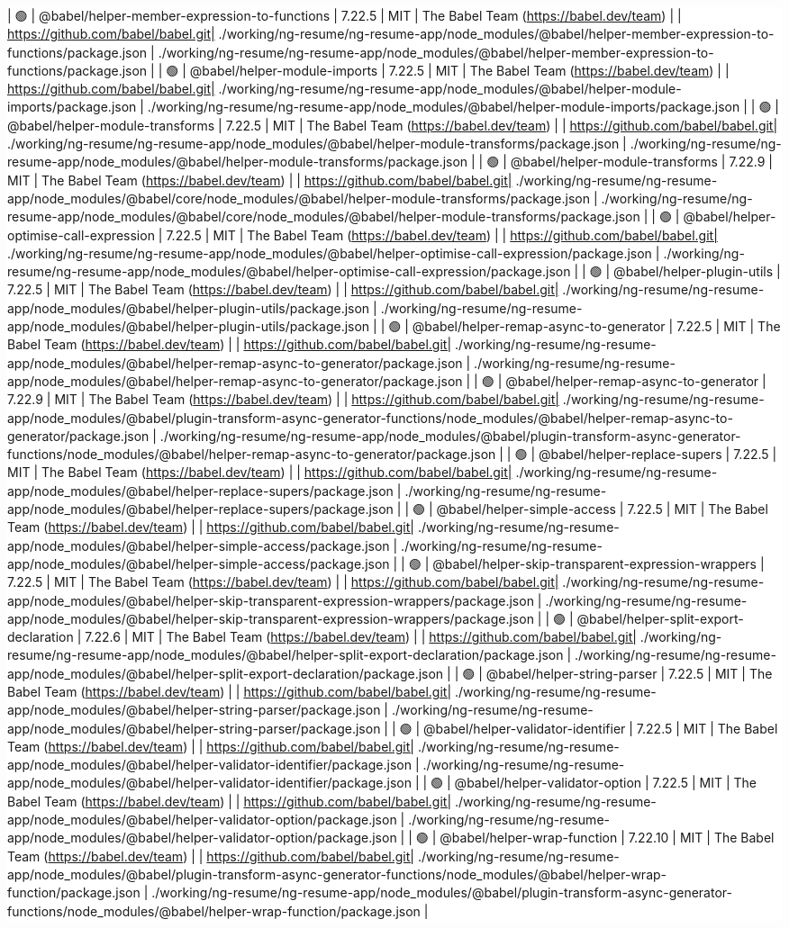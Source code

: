 | :green_circle: | @babel/helper-member-expression-to-functions | 7.22.5 | MIT | The Babel Team (https://babel.dev/team) |  | https://github.com/babel/babel.git| ./working/ng-resume/ng-resume-app/node_modules/@babel/helper-member-expression-to-functions/package.json | ./working/ng-resume/ng-resume-app/node_modules/@babel/helper-member-expression-to-functions/package.json  |
| :green_circle: | @babel/helper-module-imports | 7.22.5 | MIT | The Babel Team (https://babel.dev/team) |  | https://github.com/babel/babel.git| ./working/ng-resume/ng-resume-app/node_modules/@babel/helper-module-imports/package.json | ./working/ng-resume/ng-resume-app/node_modules/@babel/helper-module-imports/package.json  |
| :green_circle: | @babel/helper-module-transforms | 7.22.5 | MIT | The Babel Team (https://babel.dev/team) |  | https://github.com/babel/babel.git| ./working/ng-resume/ng-resume-app/node_modules/@babel/helper-module-transforms/package.json | ./working/ng-resume/ng-resume-app/node_modules/@babel/helper-module-transforms/package.json  |
| :green_circle: | @babel/helper-module-transforms | 7.22.9 | MIT | The Babel Team (https://babel.dev/team) |  | https://github.com/babel/babel.git| ./working/ng-resume/ng-resume-app/node_modules/@babel/core/node_modules/@babel/helper-module-transforms/package.json | ./working/ng-resume/ng-resume-app/node_modules/@babel/core/node_modules/@babel/helper-module-transforms/package.json  |
| :green_circle: | @babel/helper-optimise-call-expression | 7.22.5 | MIT | The Babel Team (https://babel.dev/team) |  | https://github.com/babel/babel.git| ./working/ng-resume/ng-resume-app/node_modules/@babel/helper-optimise-call-expression/package.json | ./working/ng-resume/ng-resume-app/node_modules/@babel/helper-optimise-call-expression/package.json  |
| :green_circle: | @babel/helper-plugin-utils | 7.22.5 | MIT | The Babel Team (https://babel.dev/team) |  | https://github.com/babel/babel.git| ./working/ng-resume/ng-resume-app/node_modules/@babel/helper-plugin-utils/package.json | ./working/ng-resume/ng-resume-app/node_modules/@babel/helper-plugin-utils/package.json  |
| :green_circle: | @babel/helper-remap-async-to-generator | 7.22.5 | MIT | The Babel Team (https://babel.dev/team) |  | https://github.com/babel/babel.git| ./working/ng-resume/ng-resume-app/node_modules/@babel/helper-remap-async-to-generator/package.json | ./working/ng-resume/ng-resume-app/node_modules/@babel/helper-remap-async-to-generator/package.json  |
| :green_circle: | @babel/helper-remap-async-to-generator | 7.22.9 | MIT | The Babel Team (https://babel.dev/team) |  | https://github.com/babel/babel.git| ./working/ng-resume/ng-resume-app/node_modules/@babel/plugin-transform-async-generator-functions/node_modules/@babel/helper-remap-async-to-generator/package.json | ./working/ng-resume/ng-resume-app/node_modules/@babel/plugin-transform-async-generator-functions/node_modules/@babel/helper-remap-async-to-generator/package.json  |
| :green_circle: | @babel/helper-replace-supers | 7.22.5 | MIT | The Babel Team (https://babel.dev/team) |  | https://github.com/babel/babel.git| ./working/ng-resume/ng-resume-app/node_modules/@babel/helper-replace-supers/package.json | ./working/ng-resume/ng-resume-app/node_modules/@babel/helper-replace-supers/package.json  |
| :green_circle: | @babel/helper-simple-access | 7.22.5 | MIT | The Babel Team (https://babel.dev/team) |  | https://github.com/babel/babel.git| ./working/ng-resume/ng-resume-app/node_modules/@babel/helper-simple-access/package.json | ./working/ng-resume/ng-resume-app/node_modules/@babel/helper-simple-access/package.json  |
| :green_circle: | @babel/helper-skip-transparent-expression-wrappers | 7.22.5 | MIT | The Babel Team (https://babel.dev/team) |  | https://github.com/babel/babel.git| ./working/ng-resume/ng-resume-app/node_modules/@babel/helper-skip-transparent-expression-wrappers/package.json | ./working/ng-resume/ng-resume-app/node_modules/@babel/helper-skip-transparent-expression-wrappers/package.json  |
| :green_circle: | @babel/helper-split-export-declaration | 7.22.6 | MIT | The Babel Team (https://babel.dev/team) |  | https://github.com/babel/babel.git| ./working/ng-resume/ng-resume-app/node_modules/@babel/helper-split-export-declaration/package.json | ./working/ng-resume/ng-resume-app/node_modules/@babel/helper-split-export-declaration/package.json  |
| :green_circle: | @babel/helper-string-parser | 7.22.5 | MIT | The Babel Team (https://babel.dev/team) |  | https://github.com/babel/babel.git| ./working/ng-resume/ng-resume-app/node_modules/@babel/helper-string-parser/package.json | ./working/ng-resume/ng-resume-app/node_modules/@babel/helper-string-parser/package.json  |
| :green_circle: | @babel/helper-validator-identifier | 7.22.5 | MIT | The Babel Team (https://babel.dev/team) |  | https://github.com/babel/babel.git| ./working/ng-resume/ng-resume-app/node_modules/@babel/helper-validator-identifier/package.json | ./working/ng-resume/ng-resume-app/node_modules/@babel/helper-validator-identifier/package.json  |
| :green_circle: | @babel/helper-validator-option | 7.22.5 | MIT | The Babel Team (https://babel.dev/team) |  | https://github.com/babel/babel.git| ./working/ng-resume/ng-resume-app/node_modules/@babel/helper-validator-option/package.json | ./working/ng-resume/ng-resume-app/node_modules/@babel/helper-validator-option/package.json  |
| :green_circle: | @babel/helper-wrap-function | 7.22.10 | MIT | The Babel Team (https://babel.dev/team) |  | https://github.com/babel/babel.git| ./working/ng-resume/ng-resume-app/node_modules/@babel/plugin-transform-async-generator-functions/node_modules/@babel/helper-wrap-function/package.json | ./working/ng-resume/ng-resume-app/node_modules/@babel/plugin-transform-async-generator-functions/node_modules/@babel/helper-wrap-function/package.json  |